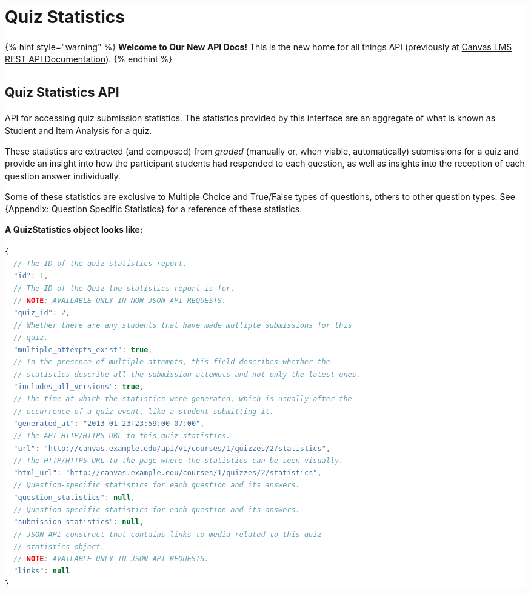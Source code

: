 # Quiz Statistics

{% hint style="warning" %}
**Welcome to Our New API Docs!** This is the new home for all things API (previously at [Canvas LMS REST API Documentation](https://api.instructure.com)).
{% endhint %}

## Quiz Statistics API

API for accessing quiz submission statistics. The statistics provided by this interface are an aggregate of what is known as Student and Item Analysis for a quiz.

These statistics are extracted (and composed) from _graded_ (manually or, when viable, automatically) submissions for a quiz and provide an insight into how the participant students had responded to each question, as well as insights into the reception of each question answer individually.

Some of these statistics are exclusive to Multiple Choice and True/False types of questions, others to other question types. See {Appendix: Question Specific Statistics} for a reference of these statistics.

**A QuizStatistics object looks like:**

```js
{
  // The ID of the quiz statistics report.
  "id": 1,
  // The ID of the Quiz the statistics report is for. 
  // NOTE: AVAILABLE ONLY IN NON-JSON-API REQUESTS.
  "quiz_id": 2,
  // Whether there are any students that have made mutliple submissions for this
  // quiz.
  "multiple_attempts_exist": true,
  // In the presence of multiple attempts, this field describes whether the
  // statistics describe all the submission attempts and not only the latest ones.
  "includes_all_versions": true,
  // The time at which the statistics were generated, which is usually after the
  // occurrence of a quiz event, like a student submitting it.
  "generated_at": "2013-01-23T23:59:00-07:00",
  // The API HTTP/HTTPS URL to this quiz statistics.
  "url": "http://canvas.example.edu/api/v1/courses/1/quizzes/2/statistics",
  // The HTTP/HTTPS URL to the page where the statistics can be seen visually.
  "html_url": "http://canvas.example.edu/courses/1/quizzes/2/statistics",
  // Question-specific statistics for each question and its answers.
  "question_statistics": null,
  // Question-specific statistics for each question and its answers.
  "submission_statistics": null,
  // JSON-API construct that contains links to media related to this quiz
  // statistics object. 
  // NOTE: AVAILABLE ONLY IN JSON-API REQUESTS.
  "links": null
}
```
